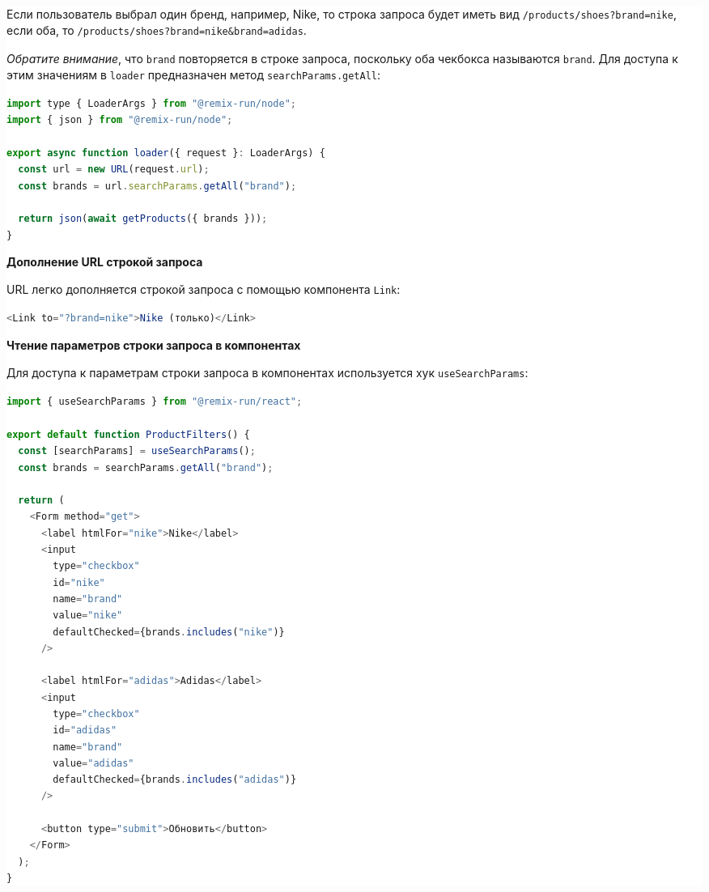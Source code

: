 Если пользователь выбрал один бренд, например, Nike, то строка запроса будет иметь вид `/products/shoes?brand=nike`, если оба, то `/products/shoes?brand=nike&brand=adidas`.

_Обратите внимание_, что `brand` повторяется в строке запроса, поскольку оба чекбокса называются `brand`. Для доступа к этим значениям в `loader` предназначен метод `searchParams.getAll`:

```javascript
import type { LoaderArgs } from "@remix-run/node";
import { json } from "@remix-run/node";

export async function loader({ request }: LoaderArgs) {
  const url = new URL(request.url);
  const brands = url.searchParams.getAll("brand");

  return json(await getProducts({ brands }));
}
```

__Дополнение URL строкой запроса__

URL легко дополняется строкой запроса с помощью компонента `Link`:

```javascript
<Link to="?brand=nike">Nike (только)</Link>
```

__Чтение параметров строки запроса в компонентах__

Для доступа к параметрам строки запроса в компонентах используется хук `useSearchParams`:

```javascript
import { useSearchParams } from "@remix-run/react";

export default function ProductFilters() {
  const [searchParams] = useSearchParams();
  const brands = searchParams.getAll("brand");

  return (
    <Form method="get">
      <label htmlFor="nike">Nike</label>
      <input
        type="checkbox"
        id="nike"
        name="brand"
        value="nike"
        defaultChecked={brands.includes("nike")}
      />

      <label htmlFor="adidas">Adidas</label>
      <input
        type="checkbox"
        id="adidas"
        name="brand"
        value="adidas"
        defaultChecked={brands.includes("adidas")}
      />

      <button type="submit">Обновить</button>
    </Form>
  );
}
```
